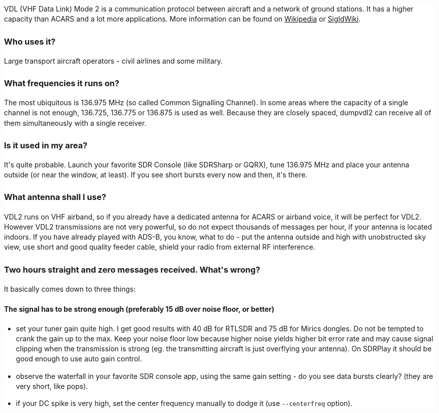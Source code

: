 VDL (VHF Data Link) Mode 2 is a communication protocol between aircraft and a
network of ground stations. It has a higher capacity than ACARS and a lot more
applications. More information can be found on [Wikipedia](https://en.wikipedia.org/wiki/VHF_Data_Link)
or [SigIdWiki](http://www.sigidwiki.com/wiki/VHF_Data_Link_-_Mode_2_(VDL-M2)).

### Who uses it?

Large transport aircraft operators - civil airlines and some military.

### What frequencies it runs on?

The most ubiquitous is 136.975 MHz (so called Common Signalling Channel). In
some areas where the capacity of a single channel is not enough, 136.725,
136.775 or 136.875 is used as well.  Because they are closely spaced, dumpvdl2
can receive all of them simultaneously with a single receiver.

### Is it used in my area?

It's quite probable. Launch your favorite SDR Console (like SDRSharp or
GQRX), tune 136.975 MHz and place your antenna outside (or near the window, at
least). If you see short bursts every now and then, it's there.

### What antenna shall I use?

VDL2 runs on VHF airband, so if you already have a dedicated antenna for ACARS
or airband voice, it will be perfect for VDL2. However VDL2 transmissions are
not very powerful, so do not expect thousands of messages per hour, if your
antenna is located indoors. If you have already played with ADS-B, you know,
what to do - put the antenna outside and high with unobstructed sky view, use
short and good quality feeder cable, shield your radio from external RF
interference.

### Two hours straight and zero messages received. What's wrong?

It basically comes down to three things:

#### The signal has to be strong enough (preferably 15 dB over noise floor, or better)

- set your tuner gain quite high. I get good results with 40 dB for RTLSDR and
  75 dB for Mirics dongles. Do not be tempted to crank the gain up to the max.
  Keep your noise floor low because higher noise yields higher bit error rate and
  may cause signal clipping when the transmission is strong (eg. the transmitting
  aircraft is just overflying your antenna).  On SDRPlay it should be good enough
  to use auto gain control.

- observe the waterfall in your favorite SDR console app, using the same gain
  setting - do you see data bursts clearly?  (they are very short, like pops).

- if your DC spike is very high, set the center frequency manually to dodge it
  (use `--centerfreq` option).
